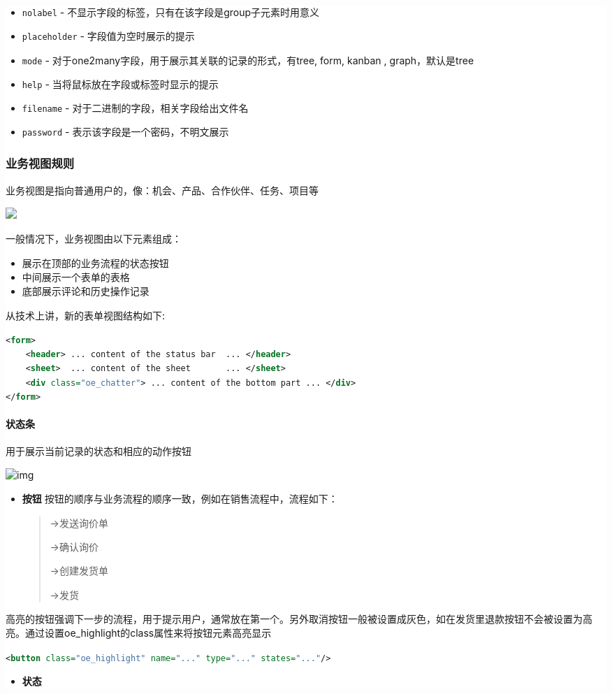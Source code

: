 - `nolabel` - 不显示字段的标签，只有在该字段是group子元素时用意义

- `placeholder` - 字段值为空时展示的提示

- `mode` - 对于one2many字段，用于展示其关联的记录的形式，有tree, form, kanban , graph，默认是tree

- `help` - 当将鼠标放在字段或标签时显示的提示

- `filename` - 对于二进制的字段，相关字段给出文件名

- `password` - 表示该字段是一个密码，不明文展示

### 业务视图规则

业务视图是指向普通用户的，像：机会、产品、合作伙伴、任务、项目等

![](https://www.odoo.com/documentation/12.0/_images/oppreadonly.png)

一般情况下，业务视图由以下元素组成：

- 展示在顶部的业务流程的状态按钮
- 中间展示一个表单的表格
- 底部展示评论和历史操作记录

从技术上讲，新的表单视图结构如下:

```xml
<form>
    <header> ... content of the status bar  ... </header>
    <sheet>  ... content of the sheet       ... </sheet>
    <div class="oe_chatter"> ... content of the bottom part ... </div>
</form>
```

#### 状态条

用于展示当前记录的状态和相应的动作按钮

![img](https://www.odoo.com/documentation/12.0/_images/status.png)

- **按钮**
   按钮的顺序与业务流程的顺序一致，例如在销售流程中，流程如下：

  >->发送询价单
  >
  >->确认询价
  >
  >->创建发货单
  >
  >->发货


高亮的按钮强调下一步的流程，用于提示用户，通常放在第一个。另外取消按钮一般被设置成灰色，如在发货里退款按钮不会被设置为高亮。通过设置oe_highlight的class属性来将按钮元素高亮显示

  ```xml
  <button class="oe_highlight" name="..." type="..." states="..."/>
  ```

- **状态**
